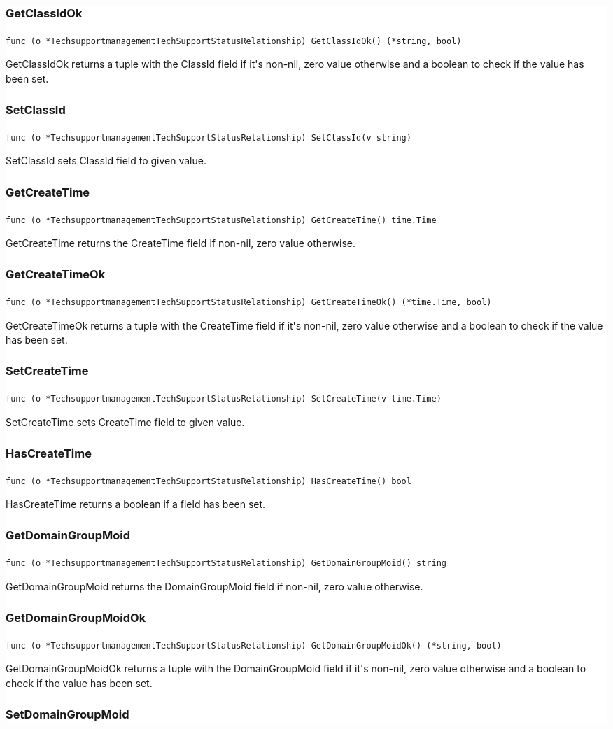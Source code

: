### GetClassIdOk

`func (o *TechsupportmanagementTechSupportStatusRelationship) GetClassIdOk() (*string, bool)`

GetClassIdOk returns a tuple with the ClassId field if it's non-nil, zero value otherwise
and a boolean to check if the value has been set.

### SetClassId

`func (o *TechsupportmanagementTechSupportStatusRelationship) SetClassId(v string)`

SetClassId sets ClassId field to given value.


### GetCreateTime

`func (o *TechsupportmanagementTechSupportStatusRelationship) GetCreateTime() time.Time`

GetCreateTime returns the CreateTime field if non-nil, zero value otherwise.

### GetCreateTimeOk

`func (o *TechsupportmanagementTechSupportStatusRelationship) GetCreateTimeOk() (*time.Time, bool)`

GetCreateTimeOk returns a tuple with the CreateTime field if it's non-nil, zero value otherwise
and a boolean to check if the value has been set.

### SetCreateTime

`func (o *TechsupportmanagementTechSupportStatusRelationship) SetCreateTime(v time.Time)`

SetCreateTime sets CreateTime field to given value.

### HasCreateTime

`func (o *TechsupportmanagementTechSupportStatusRelationship) HasCreateTime() bool`

HasCreateTime returns a boolean if a field has been set.

### GetDomainGroupMoid

`func (o *TechsupportmanagementTechSupportStatusRelationship) GetDomainGroupMoid() string`

GetDomainGroupMoid returns the DomainGroupMoid field if non-nil, zero value otherwise.

### GetDomainGroupMoidOk

`func (o *TechsupportmanagementTechSupportStatusRelationship) GetDomainGroupMoidOk() (*string, bool)`

GetDomainGroupMoidOk returns a tuple with the DomainGroupMoid field if it's non-nil, zero value otherwise
and a boolean to check if the value has been set.

### SetDomainGroupMoid
